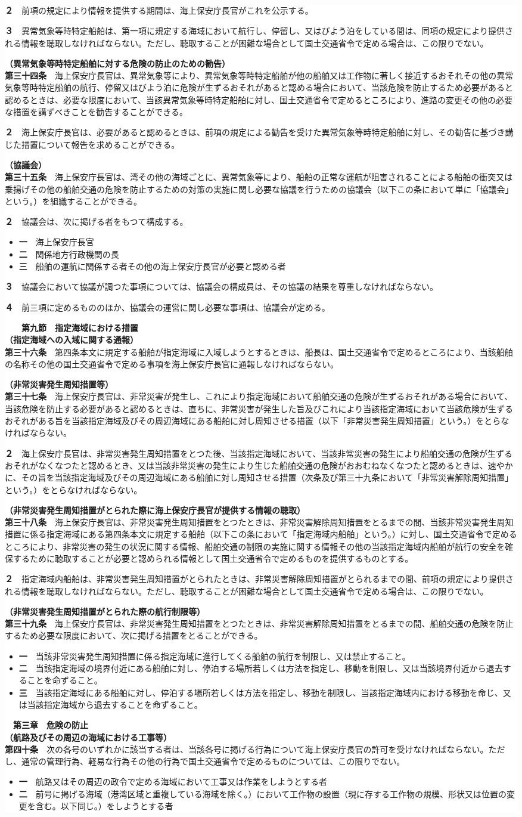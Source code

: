 **２**　前項の規定により情報を提供する期間は、海上保安庁長官がこれを公示する。  
  
**３**　異常気象等時特定船舶は、第一項に規定する海域において航行し、停留し、又はびよう泊をしている間は、同項の規定により提供される情報を聴取しなければならない。ただし、聴取することが困難な場合として国土交通省令で定める場合は、この限りでない。  
  
**（異常気象等時特定船舶に対する危険の防止のための勧告）**  
**第三十四条**　海上保安庁長官は、異常気象等により、異常気象等時特定船舶が他の船舶又は工作物に著しく接近するおそれその他の異常気象等時特定船舶の航行、停留又はびよう泊に危険が生ずるおそれがあると認める場合において、当該危険を防止するため必要があると認めるときは、必要な限度において、当該異常気象等時特定船舶に対し、国土交通省令で定めるところにより、進路の変更その他の必要な措置を講ずべきことを勧告することができる。  
  
**２**　海上保安庁長官は、必要があると認めるときは、前項の規定による勧告を受けた異常気象等時特定船舶に対し、その勧告に基づき講じた措置について報告を求めることができる。  
  
**（協議会）**  
**第三十五条**　海上保安庁長官は、湾その他の海域ごとに、異常気象等により、船舶の正常な運航が阻害されることによる船舶の衝突又は乗揚げその他の船舶交通の危険を防止するための対策の実施に関し必要な協議を行うための協議会（以下この条において単に「協議会」という。）を組織することができる。  
  
**２**　協議会は、次に掲げる者をもつて構成する。  
* **一**　海上保安庁長官  
* **二**　関係地方行政機関の長  
* **三**　船舶の運航に関係する者その他の海上保安庁長官が必要と認める者  
  
**３**　協議会において協議が調つた事項については、協議会の構成員は、その協議の結果を尊重しなければならない。  
  
**４**　前三項に定めるもののほか、協議会の運営に関し必要な事項は、協議会が定める。  
  
&emsp;&emsp;**第九節　指定海域における措置**  
**（指定海域への入域に関する通報）**  
**第三十六条**　第四条本文に規定する船舶が指定海域に入域しようとするときは、船長は、国土交通省令で定めるところにより、当該船舶の名称その他の国土交通省令で定める事項を海上保安庁長官に通報しなければならない。  
  
**（非常災害発生周知措置等）**  
**第三十七条**　海上保安庁長官は、非常災害が発生し、これにより指定海域において船舶交通の危険が生ずるおそれがある場合において、当該危険を防止する必要があると認めるときは、直ちに、非常災害が発生した旨及びこれにより当該指定海域において当該危険が生ずるおそれがある旨を当該指定海域及びその周辺海域にある船舶に対し周知させる措置（以下「非常災害発生周知措置」という。）をとらなければならない。  
  
**２**　海上保安庁長官は、非常災害発生周知措置をとつた後、当該指定海域において、当該非常災害の発生により船舶交通の危険が生ずるおそれがなくなつたと認めるとき、又は当該非常災害の発生により生じた船舶交通の危険がおおむねなくなつたと認めるときは、速やかに、その旨を当該指定海域及びその周辺海域にある船舶に対し周知させる措置（次条及び第三十九条において「非常災害解除周知措置」という。）をとらなければならない。  
  
**（非常災害発生周知措置がとられた際に海上保安庁長官が提供する情報の聴取）**  
**第三十八条**　海上保安庁長官は、非常災害発生周知措置をとつたときは、非常災害解除周知措置をとるまでの間、当該非常災害発生周知措置に係る指定海域にある第四条本文に規定する船舶（以下この条において「指定海域内船舶」という。）に対し、国土交通省令で定めるところにより、非常災害の発生の状況に関する情報、船舶交通の制限の実施に関する情報その他の当該指定海域内船舶が航行の安全を確保するために聴取することが必要と認められる情報として国土交通省令で定めるものを提供するものとする。  
  
**２**　指定海域内船舶は、非常災害発生周知措置がとられたときは、非常災害解除周知措置がとられるまでの間、前項の規定により提供される情報を聴取しなければならない。ただし、聴取することが困難な場合として国土交通省令で定める場合は、この限りでない。  
  
**（非常災害発生周知措置がとられた際の航行制限等）**  
**第三十九条**　海上保安庁長官は、非常災害発生周知措置をとつたときは、非常災害解除周知措置をとるまでの間、船舶交通の危険を防止するため必要な限度において、次に掲げる措置をとることができる。  
* **一**　当該非常災害発生周知措置に係る指定海域に進行してくる船舶の航行を制限し、又は禁止すること。  
* **二**　当該指定海域の境界付近にある船舶に対し、停泊する場所若しくは方法を指定し、移動を制限し、又は当該境界付近から退去することを命ずること。  
* **三**　当該指定海域にある船舶に対し、停泊する場所若しくは方法を指定し、移動を制限し、当該指定海域内における移動を命じ、又は当該指定海域から退去することを命ずること。  
  
&emsp;**第三章　危険の防止**  
**（航路及びその周辺の海域における工事等）**  
**第四十条**　次の各号のいずれかに該当する者は、当該各号に掲げる行為について海上保安庁長官の許可を受けなければならない。ただし、通常の管理行為、軽易な行為その他の行為で国土交通省令で定めるものについては、この限りでない。  
* **一**　航路又はその周辺の政令で定める海域において工事又は作業をしようとする者  
* **二**　前号に掲げる海域（港湾区域と重複している海域を除く。）において工作物の設置（現に存する工作物の規模、形状又は位置の変更を含む。以下同じ。）をしようとする者  
  